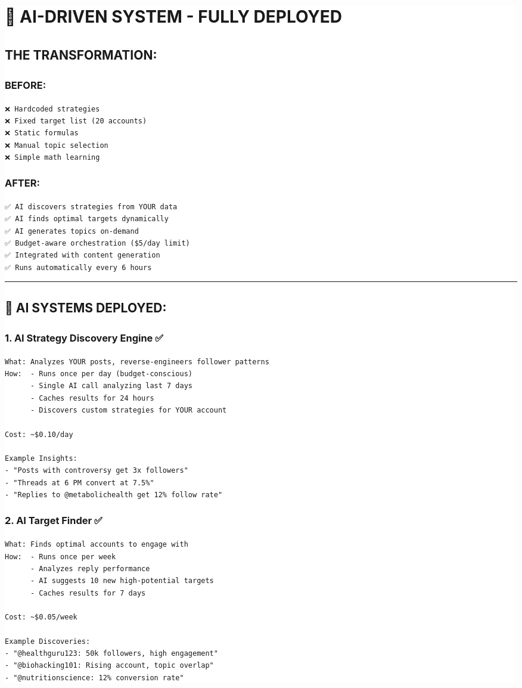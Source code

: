 # 🤖 AI-DRIVEN SYSTEM - FULLY DEPLOYED

## **THE TRANSFORMATION:**

### **BEFORE:**
```
❌ Hardcoded strategies
❌ Fixed target list (20 accounts)
❌ Static formulas
❌ Manual topic selection
❌ Simple math learning
```

### **AFTER:**
```
✅ AI discovers strategies from YOUR data
✅ AI finds optimal targets dynamically
✅ AI generates topics on-demand
✅ Budget-aware orchestration ($5/day limit)
✅ Integrated with content generation
✅ Runs automatically every 6 hours
```

---

## 🚀 **AI SYSTEMS DEPLOYED:**

### **1. AI Strategy Discovery Engine** ✅
```
What: Analyzes YOUR posts, reverse-engineers follower patterns
How:  - Runs once per day (budget-conscious)
      - Single AI call analyzing last 7 days
      - Caches results for 24 hours
      - Discovers custom strategies for YOUR account
      
Cost: ~$0.10/day

Example Insights:
- "Posts with controversy get 3x followers"
- "Threads at 6 PM convert at 7.5%"
- "Replies to @metabolichealth get 12% follow rate"
```

### **2. AI Target Finder** ✅
```
What: Finds optimal accounts to engage with
How:  - Runs once per week
      - Analyzes reply performance
      - AI suggests 10 new high-potential targets
      - Caches results for 7 days
      
Cost: ~$0.05/week

Example Discoveries:
- "@healthguru123: 50k followers, high engagement"
- "@biohacking101: Rising account, topic overlap"
- "@nutritionscience: 12% conversion rate"
```
